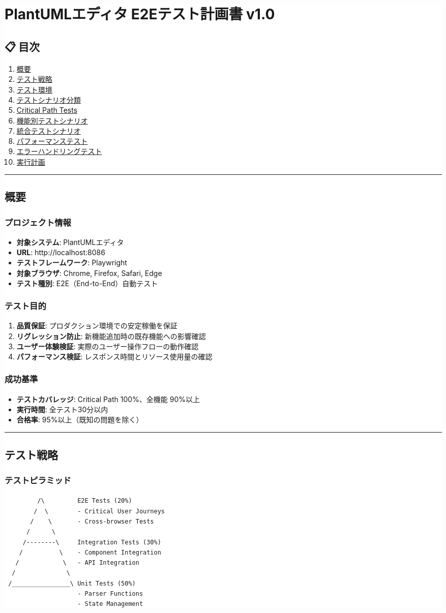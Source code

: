 # PlantUMLエディタ E2Eテスト計画書 v1.0

## 📋 目次
1. [概要](#概要)
2. [テスト戦略](#テスト戦略)
3. [テスト環境](#テスト環境)
4. [テストシナリオ分類](#テストシナリオ分類)
5. [Critical Path Tests](#critical-path-tests)
6. [機能別テストシナリオ](#機能別テストシナリオ)
7. [統合テストシナリオ](#統合テストシナリオ)
8. [パフォーマンステスト](#パフォーマンステスト)
9. [エラーハンドリングテスト](#エラーハンドリングテスト)
10. [実行計画](#実行計画)

---

## 概要

### プロジェクト情報
- **対象システム**: PlantUMLエディタ
- **URL**: http://localhost:8086
- **テストフレームワーク**: Playwright
- **対象ブラウザ**: Chrome, Firefox, Safari, Edge
- **テスト種別**: E2E（End-to-End）自動テスト

### テスト目的
1. **品質保証**: プロダクション環境での安定稼働を保証
2. **リグレッション防止**: 新機能追加時の既存機能への影響確認
3. **ユーザー体験検証**: 実際のユーザー操作フローの動作確認
4. **パフォーマンス検証**: レスポンス時間とリソース使用量の確認

### 成功基準
- **テストカバレッジ**: Critical Path 100%、全機能 90%以上
- **実行時間**: 全テスト30分以内
- **合格率**: 95%以上（既知の問題を除く）

---

## テスト戦略

### テストピラミッド
```
         /\         E2E Tests (20%)
        /  \        - Critical User Journeys
       /    \       - Cross-browser Tests
      /      \      
     /--------\     Integration Tests (30%)
    /          \    - Component Integration
   /            \   - API Integration
  /              \  
 /________________\ Unit Tests (50%)
                    - Parser Functions
                    - State Management
```
